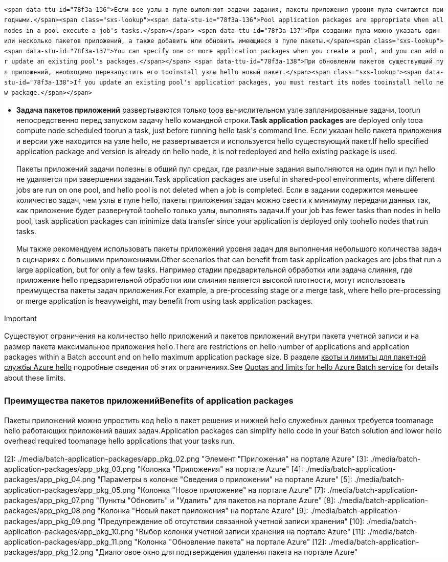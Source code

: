     <span data-ttu-id="78f3a-136">Если все узлы в пуле выполняют задачи задания, пакеты приложения уровня пула считаются пригодными.</span><span class="sxs-lookup"><span data-stu-id="78f3a-136">Pool application packages are appropriate when all nodes in a pool execute a job's tasks.</span></span> <span data-ttu-id="78f3a-137">При создании пула можно указать один или несколько пакетов приложений, а также добавить или обновить имеющиеся в пуле пакеты.</span><span class="sxs-lookup"><span data-stu-id="78f3a-137">You can specify one or more application packages when you create a pool, and you can add or update an existing pool's packages.</span></span> <span data-ttu-id="78f3a-138">При обновлении пакетов существующий пул приложений, необходимо перезапустить его tooinstall узлы hello новый пакет.</span><span class="sxs-lookup"><span data-stu-id="78f3a-138">If you update an existing pool's application packages, you must restart its nodes tooinstall hello new package.</span></span>
* <span data-ttu-id="78f3a-139">**Задача пакетов приложений** развертываются только tooa вычислительном узле запланированные задачи, toorun непосредственно перед запуском задачу hello командной строки.</span><span class="sxs-lookup"><span data-stu-id="78f3a-139">**Task application packages** are deployed only tooa compute node scheduled toorun a task, just before running hello task's command line.</span></span> <span data-ttu-id="78f3a-140">Если указан hello пакета приложения и версии уже находится на узле hello, не развертывается и используется hello существующий пакет.</span><span class="sxs-lookup"><span data-stu-id="78f3a-140">If hello specified application package and version is already on hello node, it is not redeployed and hello existing package is used.</span></span>
  
    <span data-ttu-id="78f3a-141">Пакеты приложений задачи полезны в общий пул средах, где различные задания выполняются на один пул и пул hello не удаляется при завершении задания.</span><span class="sxs-lookup"><span data-stu-id="78f3a-141">Task application packages are useful in shared-pool environments, where different jobs are run on one pool, and hello pool is not deleted when a job is completed.</span></span> <span data-ttu-id="78f3a-142">Если в задании содержится меньшее количество задач, чем узлы в пуле hello, пакеты приложения задач можно свести к минимуму передачи данных так, как приложение будет развернутой toohello только узлы, выполнять задачи.</span><span class="sxs-lookup"><span data-stu-id="78f3a-142">If your job has fewer tasks than nodes in hello pool, task application packages can minimize data transfer since your application is deployed only toohello nodes that run tasks.</span></span>
  
    <span data-ttu-id="78f3a-143">Мы также рекомендуем использовать пакеты приложений уровня задач для выполнения небольшого количества задач в сценариях с большими приложениями.</span><span class="sxs-lookup"><span data-stu-id="78f3a-143">Other scenarios that can benefit from task application packages are jobs that run a large application, but for only a few tasks.</span></span> <span data-ttu-id="78f3a-144">Например стадии предварительной обработки или задача слияния, где приложение hello предварительной обработки или слияния является высокой плотности, могут использовать преимущества пакеты задач приложения.</span><span class="sxs-lookup"><span data-stu-id="78f3a-144">For example, a pre-processing stage or a merge task, where hello pre-processing or merge application is heavyweight, may benefit from using task application packages.</span></span>

> [!IMPORTANT]
> <span data-ttu-id="78f3a-145">Существуют ограничения на количество hello приложений и пакетов приложений внутри пакета учетной записи и на размер пакета максимальное приложения hello.</span><span class="sxs-lookup"><span data-stu-id="78f3a-145">There are restrictions on hello number of applications and application packages within a Batch account and on hello maximum application package size.</span></span> <span data-ttu-id="78f3a-146">В разделе [квоты и лимиты для пакетной службы Azure hello](batch-quota-limit.md) подробные сведения об этих ограничениях.</span><span class="sxs-lookup"><span data-stu-id="78f3a-146">See [Quotas and limits for hello Azure Batch service](batch-quota-limit.md) for details about these limits.</span></span>
> 
> 

### <a name="benefits-of-application-packages"></a><span data-ttu-id="78f3a-147">Преимущества пакетов приложений</span><span class="sxs-lookup"><span data-stu-id="78f3a-147">Benefits of application packages</span></span>
<span data-ttu-id="78f3a-148">Пакеты приложений можно упростить код hello в пакет решения и нижней hello служебных данных требуется toomanage hello работающих приложений ваших задач.</span><span class="sxs-lookup"><span data-stu-id="78f3a-148">Application packages can simplify hello code in your Batch solution and lower hello overhead required toomanage hello applications that your tasks run.</span></span>


[api_net]: https://docs.microsoft.com/dotnet/api/overview/azure/batch/client?view=azure-dotnet
[api_net_mgmt]: https://docs.microsoft.com/dotnet/api/overview/azure/batch/management?view=azure-dotnet
[api_rest]: https://docs.microsoft.com/en-us/rest/api/batchservice/
[batch_mgmt_nuget]: https://www.nuget.org/packages/Microsoft.Azure.Management.Batch/
[github_samples]: https://github.com/Azure/azure-batch-samples
[storage_pricing]: https://azure.microsoft.com/pricing/details/storage/
[net_appops]: https://msdn.microsoft.com/library/azure/microsoft.azure.batch.applicationoperations.aspx
[net_appops_listappsummaries]: https://msdn.microsoft.com/library/azure/microsoft.azure.batch.applicationoperations.listapplicationsummaries.aspx
[net_cloudpool]: https://msdn.microsoft.com/library/azure/microsoft.azure.batch.cloudpool.aspx
[net_cloudpool_pkgref]: https://msdn.microsoft.com/library/azure/microsoft.azure.batch.cloudpool.applicationpackagereferences.aspx
[net_cloudtask]: https://msdn.microsoft.com/library/microsoft.azure.batch.cloudtask.aspx
[net_cloudtask_pkgref]: https://msdn.microsoft.com/library/microsoft.azure.batch.cloudtask.applicationpackagereferences.aspx
[net_nodestate]: https://msdn.microsoft.com/library/azure/microsoft.azure.batch.computenode.state.aspx
[net_pkgref]: https://msdn.microsoft.com/library/azure/microsoft.azure.batch.applicationpackagereference.aspx
[portal]: https://portal.azure.com
[rest_applications]: https://msdn.microsoft.com/library/azure/mt643945.aspx
[rest_add_pool]: https://msdn.microsoft.com/library/azure/dn820174.aspx
[rest_add_pool_with_packages]: https://msdn.microsoft.com/library/azure/dn820174.aspx#bk_apkgreference
[1]: ./media/batch-application-packages/app_pkg_01.png "Общая схема: пакеты приложений"
[2]: ./media/batch-application-packages/app_pkg_02.png "Элемент "Приложения" на портале Azure"
[3]: ./media/batch-application-packages/app_pkg_03.png "Колонка "Приложения" на портале Azure"
[4]: ./media/batch-application-packages/app_pkg_04.png "Параметры в колонке "Сведения о приложении" на портале Azure"
[5]: ./media/batch-application-packages/app_pkg_05.png "Колонка "Новое приложение" на портале Azure"
[7]: ./media/batch-application-packages/app_pkg_07.png "Пункты "Обновить" и "Удалить" для пакетов на портале Azure"
[8]: ./media/batch-application-packages/app_pkg_08.png "Колонка "Новый пакет приложения" на портале Azure"
[9]: ./media/batch-application-packages/app_pkg_09.png "Предупреждение об отсутствии связанной учетной записи хранения"
[10]: ./media/batch-application-packages/app_pkg_10.png "Выбор колонки учетной записи хранения на портале Azure"
[11]: ./media/batch-application-packages/app_pkg_11.png "Колонка "Обновление пакета" на портале Azure"
[12]: ./media/batch-application-packages/app_pkg_12.png "Диалоговое окно для подтверждения удаления пакета на портале Azure"